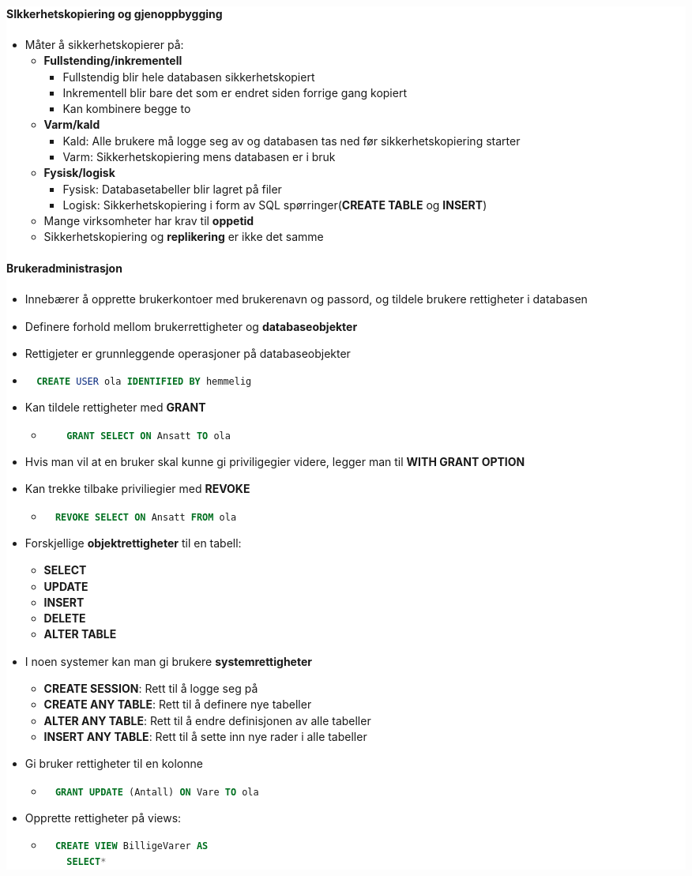 #### SIkkerhetskopiering og gjenoppbygging

* Måter å sikkerhetskopierer på:
  * **Fullstending/inkrementell**
    * Fullstendig blir hele databasen sikkerhetskopiert
    * Inkrementell blir bare det som er endret siden forrige gang kopiert
    * Kan kombinere begge to
  * **Varm/kald**
    * Kald: Alle brukere må logge seg av og databasen tas ned før sikkerhetskopiering starter
    * Varm: Sikkerhetskopiering mens databasen er i bruk
  * **Fysisk/logisk**
    * Fysisk: Databasetabeller blir lagret på filer
    * Logisk: Sikkerhetskopiering i form av SQL spørringer(**CREATE TABLE** og **INSERT**)
  * Mange virksomheter har krav til **oppetid**
  * Sikkerhetskopiering og **replikering** er ikke det samme

#### Brukeradministrasjon

* Innebærer å opprette brukerkontoer med brukerenavn og passord, og tildele brukere rettigheter i databasen
* Definere forhold mellom brukerrettigheter og **databaseobjekter**
* Rettigjeter er grunnleggende operasjoner på databaseobjekter

* ```SQL
    CREATE USER ola IDENTIFIED BY hemmelig
  ```

* Kan tildele rettigheter med **GRANT**

  * ```SQL
        GRANT SELECT ON Ansatt TO ola
       ```

* Hvis man vil at en bruker skal kunne gi priviligegier videre, legger man til **WITH GRANT OPTION**
* Kan trekke tilbake priviliegier med **REVOKE**

  * ```SQL
      REVOKE SELECT ON Ansatt FROM ola
     ```

* Forskjellige **objektrettigheter** til en tabell:
  * **SELECT**
  * **UPDATE**
  * **INSERT**
  * **DELETE**
  * **ALTER TABLE**

* I noen systemer kan man gi brukere **systemrettigheter**
  * **CREATE SESSION**: Rett til å logge seg på
  * **CREATE ANY TABLE**: Rett til å definere nye tabeller
  * **ALTER ANY TABLE**: Rett til å endre definisjonen av alle tabeller
  * **INSERT ANY TABLE**: Rett til å sette inn nye rader i alle tabeller

* Gi bruker rettigheter til en kolonne

  * ```SQL
      GRANT UPDATE (Antall) ON Vare TO ola
    ```

* Opprette rettigheter på views:

  * ```SQL
      CREATE VIEW BilligeVarer AS
        SELECT*
  ```
